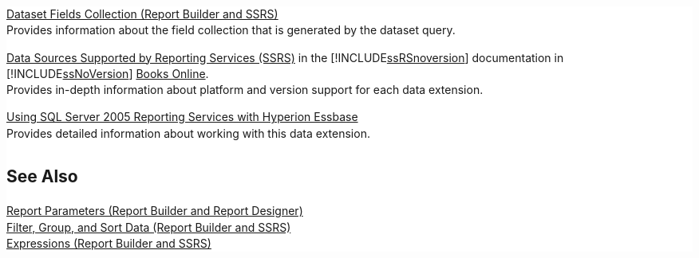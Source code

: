  [Dataset Fields Collection &#40;Report Builder and SSRS&#41;](../../reporting-services/report-data/dataset-fields-collection-report-builder-and-ssrs.md)  
 Provides information about the field collection that is generated by the dataset query.  
  
 [Data Sources Supported by Reporting Services &#40;SSRS&#41;](../../reporting-services/report-data/data-sources-supported-by-reporting-services-ssrs.md) in the [!INCLUDE[ssRSnoversion](../../includes/ssrsnoversion-md.md)] documentation in [!INCLUDE[ssNoVersion](../../includes/ssnoversion-md.md)] [Books Online](http://go.microsoft.com/fwlink/?linkid=121312).  
 Provides in-depth information about platform and version support for each data extension.  
  
 [Using SQL Server 2005 Reporting Services with Hyperion Essbase](http://go.microsoft.com/fwlink/?LinkId=81970)  
 Provides detailed information about working with this data extension.  
  
  
## See Also  
 [Report Parameters &#40;Report Builder and Report Designer&#41;](../../reporting-services/report-design/report-parameters-report-builder-and-report-designer.md)   
 [Filter, Group, and Sort Data &#40;Report Builder and SSRS&#41;](../../reporting-services/report-design/filter-group-and-sort-data-report-builder-and-ssrs.md)   
 [Expressions &#40;Report Builder and SSRS&#41;](../../reporting-services/report-design/expressions-report-builder-and-ssrs.md)  
  
  
